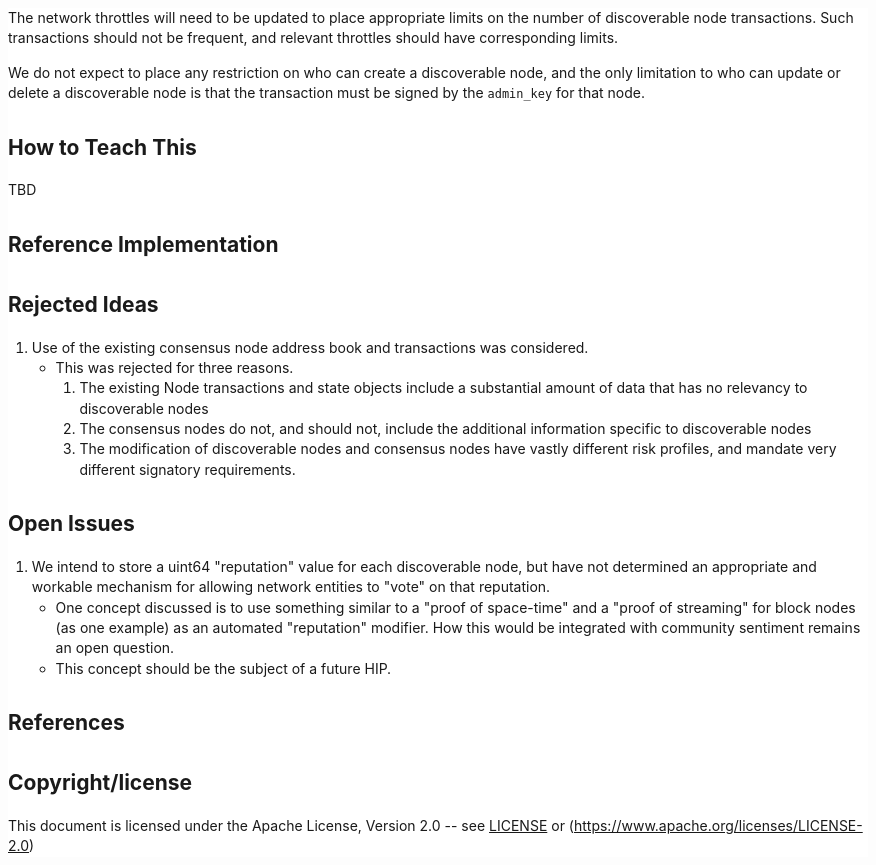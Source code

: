 The network throttles will need to be updated to place appropriate limits on
the number of discoverable node transactions. Such transactions should not be
frequent, and relevant throttles should have corresponding limits.

We do not expect to place any restriction on who can create a discoverable node,
and the only limitation to who can update or delete a discoverable node is that
the transaction must be signed by the `admin_key` for that node.

## How to Teach This
TBD

## Reference Implementation

## Rejected Ideas
1. Use of the existing consensus node address book and transactions was
   considered.
   * This was rejected for three reasons.
      1. The existing Node transactions and state objects include a substantial
         amount of data that has no relevancy to discoverable nodes
      2. The consensus nodes do not, and should not, include the additional
         information specific to discoverable nodes
      3. The modification of discoverable nodes and consensus nodes have
         vastly different risk profiles, and mandate very different signatory
         requirements.

## Open Issues
1. We intend to store a uint64 "reputation" value for each discoverable node,
   but have not determined an appropriate and workable mechanism for allowing
   network entities to "vote" on that reputation.
   * One concept discussed is to use something similar to a
     "proof of space-time" and a "proof of streaming" for block nodes
     (as one example) as an automated "reputation" modifier. How this would
     be integrated with community sentiment remains an open question.
   * This concept should be the subject of a future HIP.

## References

## Copyright/license

This document is licensed under the Apache License, Version 2.0 --
see [LICENSE](../LICENSE) or (https://www.apache.org/licenses/LICENSE-2.0)
